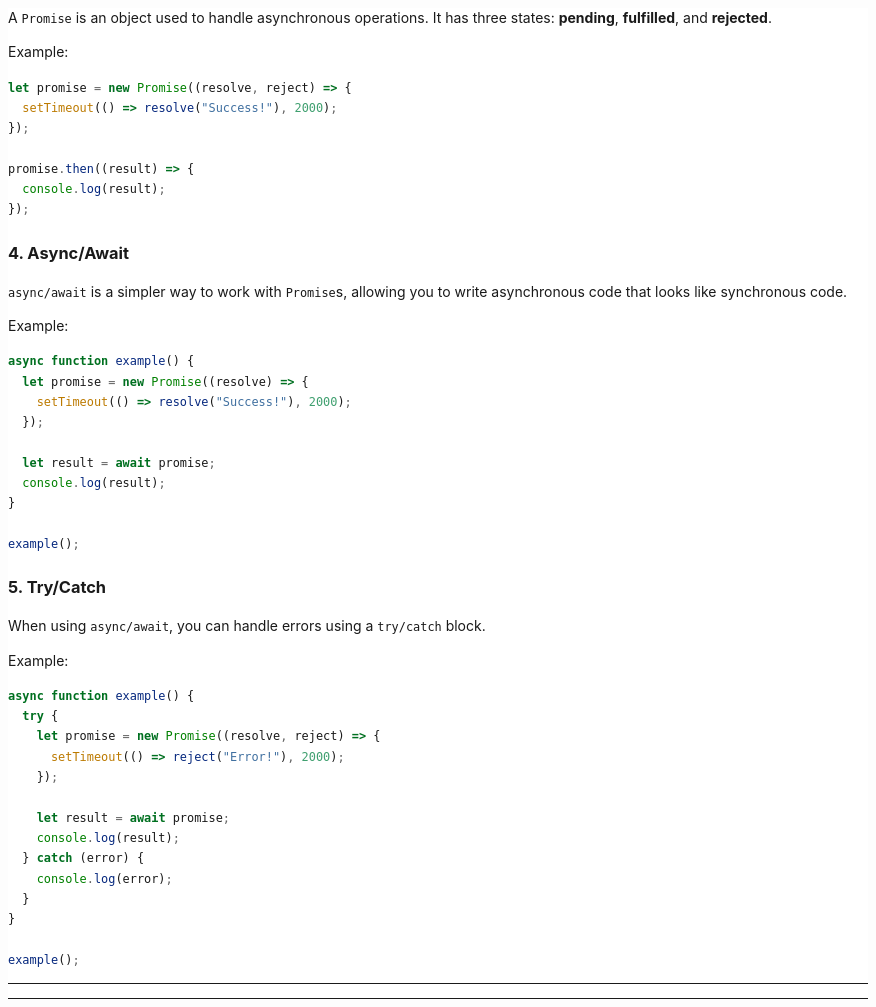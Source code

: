 A `Promise` is an object used to handle asynchronous operations. It has three states: **pending**, **fulfilled**, and **rejected**.

Example:

```javascript
let promise = new Promise((resolve, reject) => {
  setTimeout(() => resolve("Success!"), 2000);
});

promise.then((result) => {
  console.log(result); 
});
```

### 4. Async/Await

`async/await` is a simpler way to work with `Promise`s, allowing you to write asynchronous code that looks like synchronous code.

Example:

```javascript
async function example() {
  let promise = new Promise((resolve) => {
    setTimeout(() => resolve("Success!"), 2000);
  });

  let result = await promise;
  console.log(result); 
}

example();
```

### 5. Try/Catch

When using `async/await`, you can handle errors using a `try/catch` block.

Example:

```javascript
async function example() {
  try {
    let promise = new Promise((resolve, reject) => {
      setTimeout(() => reject("Error!"), 2000);
    });

    let result = await promise;
    console.log(result);
  } catch (error) {
    console.log(error); 
  }
}

example();
```

---
---